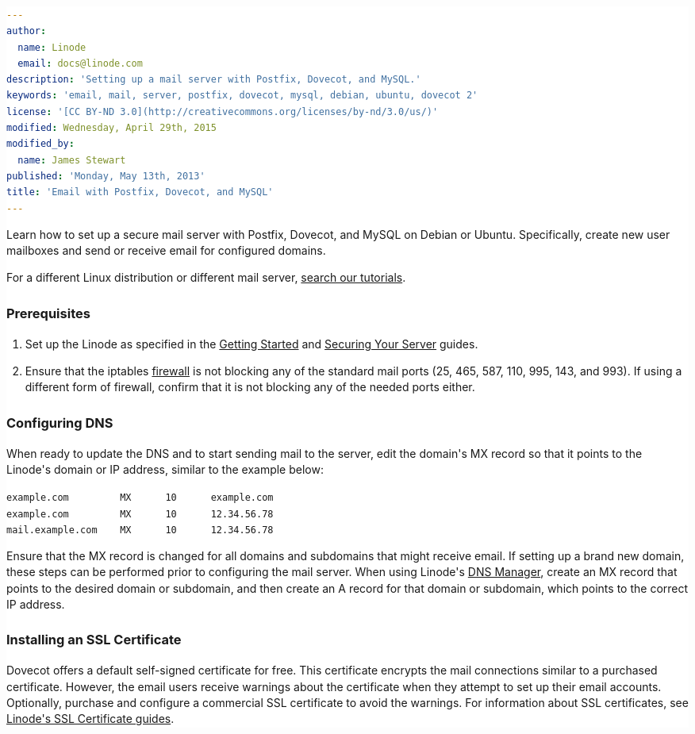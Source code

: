```yaml
---
author:
  name: Linode
  email: docs@linode.com
description: 'Setting up a mail server with Postfix, Dovecot, and MySQL.'
keywords: 'email, mail, server, postfix, dovecot, mysql, debian, ubuntu, dovecot 2'
license: '[CC BY-ND 3.0](http://creativecommons.org/licenses/by-nd/3.0/us/)'
modified: Wednesday, April 29th, 2015
modified_by:
  name: James Stewart
published: 'Monday, May 13th, 2013'
title: 'Email with Postfix, Dovecot, and MySQL'
---
```


Learn how to set up a secure mail server with Postfix, Dovecot, and MySQL on Debian or Ubuntu. Specifically, create new user mailboxes and send or receive email for configured domains.

For a different Linux distribution or different mail server, <a href="/docs/" target="_blank">search our tutorials</a>. 

### Prerequisites

1.  Set up the Linode as specified in the [Getting Started](/docs/getting-started) and [Securing Your Server](/docs/securing-your-server) guides.

2.  Ensure that the iptables [firewall](/docs/securing-your-server#creating-a-firewall) is not blocking any of the standard mail ports (25, 465, 587, 110, 995, 143, and 993). If using a different form of firewall, confirm that it is not blocking any of the needed ports either.

### Configuring DNS

When ready to update the DNS and to start sending mail to the server, edit the domain's MX record so that it points to the Linode's domain or IP address, similar to the example below:

    example.com         MX      10      example.com
    example.com         MX      10      12.34.56.78
    mail.example.com    MX      10      12.34.56.78

Ensure that the MX record is changed for all domains and subdomains that might receive email. If setting up a brand new domain, these steps can be performed prior to configuring the mail server. When using Linode's [DNS Manager](/docs/dns-manager), create an MX record that points to the desired domain or subdomain, and then create an A record for that domain or subdomain, which points to the correct IP address.

### Installing an SSL Certificate

Dovecot offers a default self-signed certificate for free. This certificate encrypts the mail connections similar to a purchased certificate. However, the email users receive warnings about the certificate when they attempt to set up their email accounts. Optionally, purchase and configure a commercial SSL certificate to avoid the warnings. For information about SSL certificates, see <a href="/docs/security/ssl/" target="_blank">Linode's SSL Certificate guides</a>.
